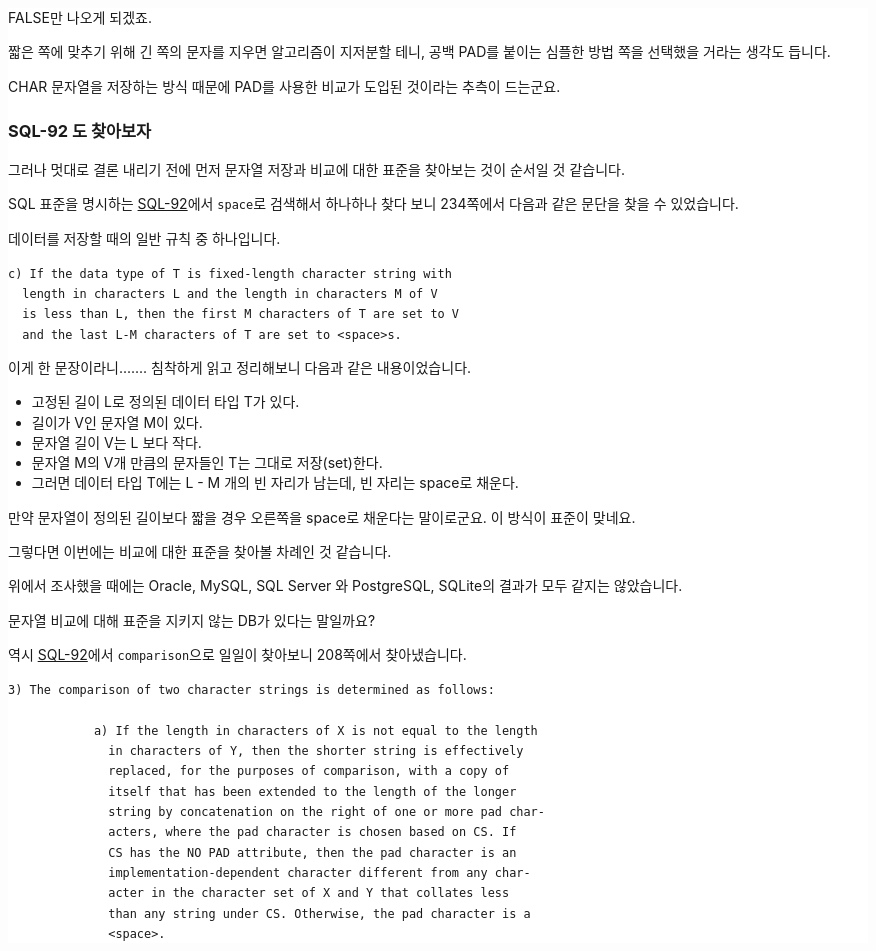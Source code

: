 FALSE만 나오게 되겠죠.

짧은 쪽에 맞추기 위해 긴 쪽의 문자를 지우면 알고리즘이 지저분할 테니, 공백 PAD를 붙이는 심플한 방법 쪽을 선택했을 거라는 생각도 듭니다.

CHAR 문자열을 저장하는 방식 때문에 PAD를 사용한 비교가 도입된 것이라는 추측이 드는군요.



### SQL-92 도 찾아보자

그러나 멋대로 결론 내리기 전에 먼저 문자열 저장과 비교에 대한 표준을 찾아보는 것이 순서일 것 같습니다.

SQL 표준을 명시하는 [SQL-92](http://www.contrib.andrew.cmu.edu/~shadow/sql/sql1992.txt )에서 `space`로 검색해서 하나하나 찾다 보니 234쪽에서 다음과 같은 문단을 찾을 수 있었습니다.

데이터를 저장할 때의 일반 규칙 중 하나입니다.

```
c) If the data type of T is fixed-length character string with
  length in characters L and the length in characters M of V
  is less than L, then the first M characters of T are set to V
  and the last L-M characters of T are set to <space>s.
```

이게 한 문장이라니....... 침착하게 읽고 정리해보니 다음과 같은 내용이었습니다.

* 고정된 길이 L로 정의된 데이터 타입 T가 있다.
* 길이가 V인 문자열 M이 있다.
* 문자열 길이 V는 L 보다 작다.
* 문자열 M의 V개 만큼의 문자들인 T는 그대로 저장(set)한다.
* 그러면 데이터 타입 T에는 L - M 개의 빈 자리가 남는데, 빈 자리는 space로 채운다.

만약 문자열이 정의된 길이보다 짧을 경우 오른쪽을 space로 채운다는 말이로군요. 이 방식이 표준이 맞네요.

그렇다면 이번에는 비교에 대한 표준을 찾아볼 차례인 것 같습니다.

위에서 조사했을 때에는 Oracle, MySQL, SQL Server 와 PostgreSQL, SQLite의 결과가 모두 같지는 않았습니다.

문자열 비교에 대해 표준을 지키지 않는 DB가 있다는 말일까요?

역시 [SQL-92](http://www.contrib.andrew.cmu.edu/~shadow/sql/sql1992.txt )에서 `comparison`으로 일일이 찾아보니 208쪽에서 찾아냈습니다.

```
3) The comparison of two character strings is determined as follows:

            a) If the length in characters of X is not equal to the length
              in characters of Y, then the shorter string is effectively
              replaced, for the purposes of comparison, with a copy of
              itself that has been extended to the length of the longer
              string by concatenation on the right of one or more pad char-
              acters, where the pad character is chosen based on CS. If
              CS has the NO PAD attribute, then the pad character is an
              implementation-dependent character different from any char-
              acter in the character set of X and Y that collates less
              than any string under CS. Otherwise, the pad character is a
              <space>.
```

